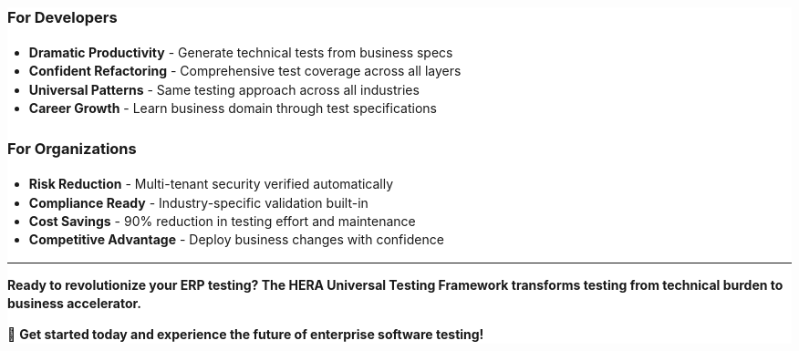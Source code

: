 ### For Developers  
- **Dramatic Productivity** - Generate technical tests from business specs
- **Confident Refactoring** - Comprehensive test coverage across all layers
- **Universal Patterns** - Same testing approach across all industries
- **Career Growth** - Learn business domain through test specifications

### For Organizations
- **Risk Reduction** - Multi-tenant security verified automatically
- **Compliance Ready** - Industry-specific validation built-in
- **Cost Savings** - 90% reduction in testing effort and maintenance
- **Competitive Advantage** - Deploy business changes with confidence

---

**Ready to revolutionize your ERP testing? The HERA Universal Testing Framework transforms testing from technical burden to business accelerator.** 

🚀 **Get started today and experience the future of enterprise software testing!**